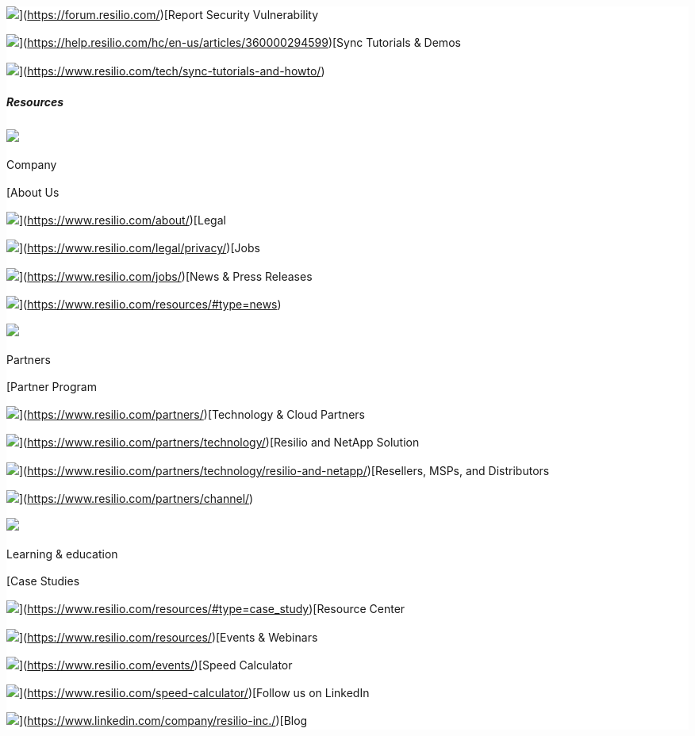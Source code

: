 ![](/images/right.svg)](https://forum.resilio.com/)[Report Security Vulnerability

![](/images/right.svg)](https://help.resilio.com/hc/en-us/articles/360000294599)[Sync Tutorials & Demos

![](/images/right.svg)](https://www.resilio.com/tech/sync-tutorials-and-howto/)

##### Resources

![](/images/about.svg)

Company

[About Us

![](/images/right.svg)](https://www.resilio.com/about/)[Legal

![](/images/right.svg)](https://www.resilio.com/legal/privacy/)[Jobs

![](/images/right.svg)](https://www.resilio.com/jobs/)[News & Press Releases

![](/images/right.svg)](https://www.resilio.com/resources/#type=news)

![](/images/collaborating-in-circle.svg)

Partners

[Partner Program

![](/images/right.svg)](https://www.resilio.com/partners/)[Technology & Cloud Partners

![](/images/right.svg)](https://www.resilio.com/partners/technology/)[Resilio and NetApp Solution

![](/images/right.svg)](https://www.resilio.com/partners/technology/resilio-and-netapp/)[Resellers, MSPs, and Distributors

![](/images/right.svg)](https://www.resilio.com/partners/channel/)

![](/images/learning.svg)

Learning & education

[Case Studies

![](/images/right.svg)](https://www.resilio.com/resources/#type=case_study)[Resource Center

![](/images/right.svg)](https://www.resilio.com/resources/)[Events & Webinars

![](/images/right.svg)](https://www.resilio.com/events/)[Speed Calculator

![](/images/right.svg)](https://www.resilio.com/speed-calculator/)[Follow us on LinkedIn

![](/images/right.svg)](https://www.linkedin.com/company/resilio-inc./)[Blog
